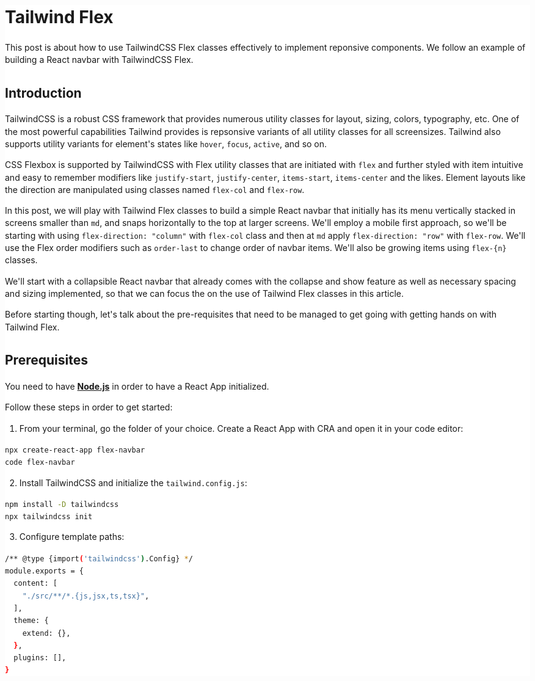 # Tailwind Flex

This post is about how to use TailwindCSS Flex classes effectively to implement reponsive components. We follow an example of building a React navbar with TailwindCSS Flex.

## Introduction

TailwindCSS is a robust CSS framework that provides numerous utility classes for layout, sizing, colors, typography, etc. One of the most powerful capabilities Tailwind provides is repsonsive variants of all utility classes for all screensizes. Tailwind also supports utility variants for element's states like `hover`, `focus`, `active`, and so on.

CSS Flexbox is supported by TailwindCSS with Flex utility classes that are initiated with `flex` and further styled with item intuitive and easy to remember modifiers like `justify-start`, `justify-center`, `items-start`, `items-center` and the likes. Element layouts like the direction are manipulated using classes named `flex-col` and `flex-row`.

In this post, we will play with Tailwind Flex classes to build a simple React navbar that initially has its menu vertically stacked in screens smaller than `md`, and snaps horizontally to the top at larger screens. We'll employ a mobile first approach, so we'll be starting with using `flex-direction: "column"` with `flex-col` class and then at `md` apply `flex-direction: "row"` with `flex-row`. We'll use the Flex order modifiers such as `order-last` to change order of navbar items. We'll also be growing items using `flex-{n}` classes.

We'll start with a collapsible React navbar that already comes with the collapse and show feature as well as necessary spacing and sizing implemented, so that we can focus the on the use of Tailwind Flex classes in this article.

Before starting though, let's talk about the pre-requisites that need to be managed to get going with getting hands on with Tailwind Flex.

## Prerequisites

You need to have [**Node.js**]() in order to have a React App initialized.

Follow these steps in order to get started:

1. From your terminal, go the folder of your choice. Create a React App with CRA and open it in your code editor:

```bash
npx create-react-app flex-navbar
code flex-navbar
```

2. Install TailwindCSS and initialize the `tailwind.config.js`:

```bash
npm install -D tailwindcss
npx tailwindcss init
```

3. Configure template paths:

```bash title="tailwind.config.js"
/** @type {import('tailwindcss').Config} */
module.exports = {
  content: [
    "./src/**/*.{js,jsx,ts,tsx}",
  ],
  theme: {
    extend: {},
  },
  plugins: [],
}
```
